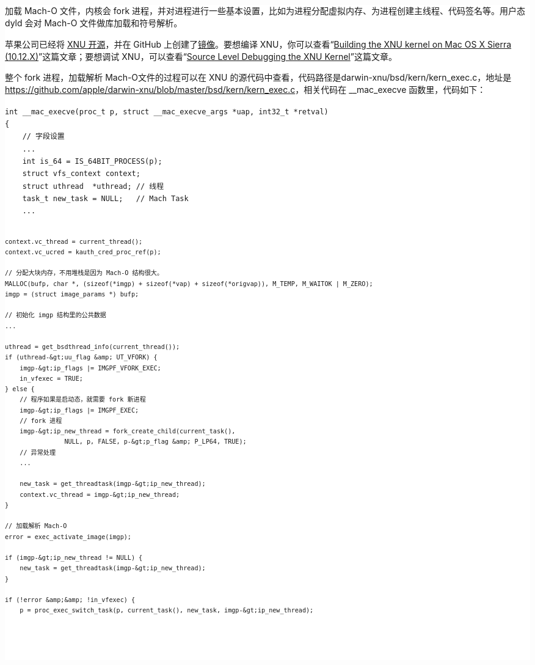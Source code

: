 </ul><p>加载 Mach-O 文件，内核会 fork 进程，并对进程进行一些基本设置，比如为进程分配虚拟内存、为进程创建主线程、代码签名等。用户态 dyld 会对 Mach-O 文件做库加载和符号解析。</p><p>苹果公司已经将 <a href="https://opensource.apple.com/">XNU 开源</a>，并在 GitHub 上创建了<a href="https://github.com/apple/darwin-xnu">镜像</a>。要想编译 XNU，你可以查看“<a href="https://0xcc.re/building-xnu-kernel-macosx-sierrra-10-12-x/">Building the XNU kernel on Mac OS X Sierra (10.12.X)</a>”这篇文章；要想调试 XNU，可以查看“<a href="https://shadowfile.inode.link/blog/2018/10/source-level-debugging-the-xnu-kernel/">Source Level Debugging the XNU Kernel</a>”这篇文章。</p><p>整个 fork 进程，加载解析 Mach-O文件的过程可以在 XNU 的源代码中查看，代码路径是darwin-xnu/bsd/kern/kern_exec.c，地址是<a href="https://github.com/apple/darwin-xnu/blob/master/bsd/kern/kern_exec.c">https://github.com/apple/darwin-xnu/blob/master/bsd/kern/kern_exec.c</a>，相关代码在 __mac_execve 函数里，代码如下：</p><pre><code>int __mac_execve(proc_t p, struct __mac_execve_args *uap, int32_t *retval)
{
    // 字段设置
    ...
    int is_64 = IS_64BIT_PROCESS(p);
    struct vfs_context context;
    struct uthread  *uthread; // 线程
    task_t new_task = NULL;   // Mach Task
    ...
    
    context.vc_thread = current_thread();
    context.vc_ucred = kauth_cred_proc_ref(p);
    
    // 分配大块内存，不用堆栈是因为 Mach-O 结构很大。
    MALLOC(bufp, char *, (sizeof(*imgp) + sizeof(*vap) + sizeof(*origvap)), M_TEMP, M_WAITOK | M_ZERO);
    imgp = (struct image_params *) bufp;
    
    // 初始化 imgp 结构里的公共数据
    ...
    
    uthread = get_bsdthread_info(current_thread());
    if (uthread-&gt;uu_flag &amp; UT_VFORK) {
        imgp-&gt;ip_flags |= IMGPF_VFORK_EXEC;
        in_vfexec = TRUE;
    } else {
        // 程序如果是启动态，就需要 fork 新进程
        imgp-&gt;ip_flags |= IMGPF_EXEC;
        // fork 进程
        imgp-&gt;ip_new_thread = fork_create_child(current_task(),
                    NULL, p, FALSE, p-&gt;p_flag &amp; P_LP64, TRUE);
        // 异常处理
        ...

        new_task = get_threadtask(imgp-&gt;ip_new_thread);
        context.vc_thread = imgp-&gt;ip_new_thread;
    }
    
    // 加载解析 Mach-O
    error = exec_activate_image(imgp);
    
    if (imgp-&gt;ip_new_thread != NULL) {
        new_task = get_threadtask(imgp-&gt;ip_new_thread);
    }

    if (!error &amp;&amp; !in_vfexec) {
        p = proc_exec_switch_task(p, current_task(), new_task, imgp-&gt;ip_new_thread);
    